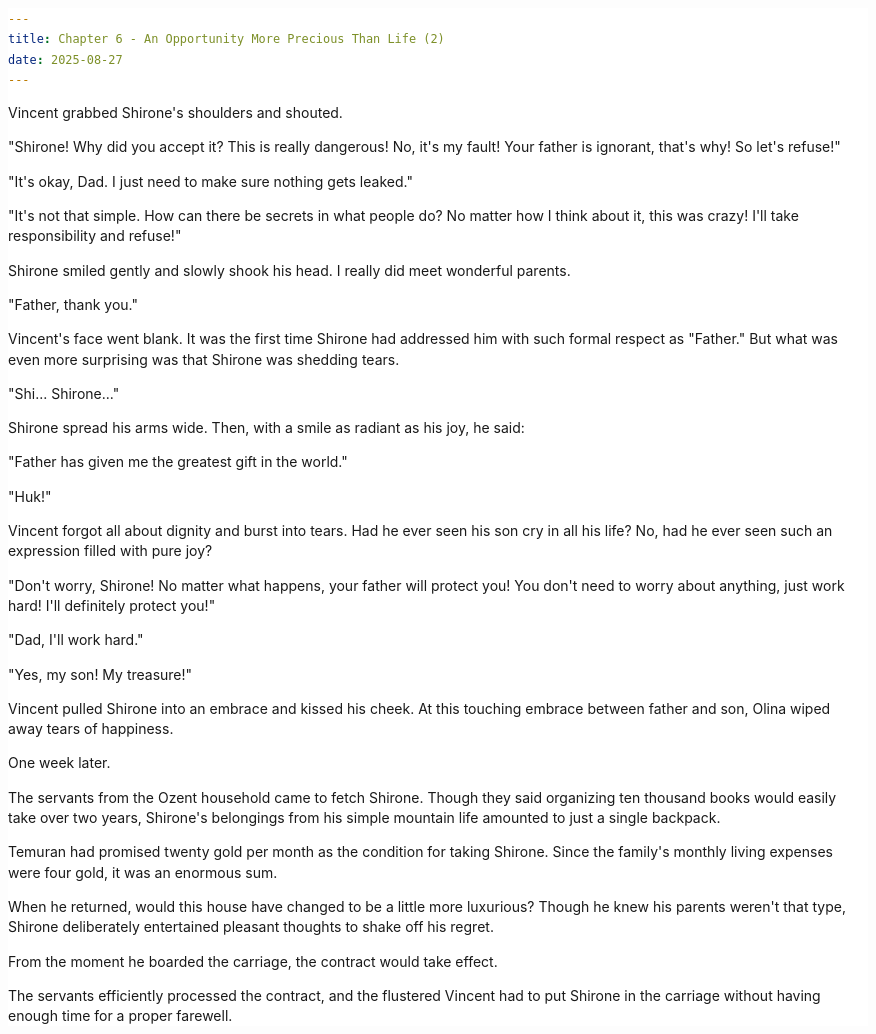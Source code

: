 ```yaml
---
title: Chapter 6 - An Opportunity More Precious Than Life (2)
date: 2025-08-27
---
```


Vincent grabbed Shirone's shoulders and shouted.

"Shirone! Why did you accept it? This is really dangerous! No, it's my fault! Your father is ignorant, that's why! So let's refuse!"

"It's okay, Dad. I just need to make sure nothing gets leaked."

"It's not that simple. How can there be secrets in what people do? No matter how I think about it, this was crazy! I'll take responsibility and refuse!"

Shirone smiled gently and slowly shook his head. I really did meet wonderful parents.

"Father, thank you."

Vincent's face went blank. It was the first time Shirone had addressed him with such formal respect as "Father." But what was even more surprising was that Shirone was shedding tears.

"Shi... Shirone..."

Shirone spread his arms wide. Then, with a smile as radiant as his joy, he said:

"Father has given me the greatest gift in the world."

"Huk!"

Vincent forgot all about dignity and burst into tears. Had he ever seen his son cry in all his life? No, had he ever seen such an expression filled with pure joy?

"Don't worry, Shirone! No matter what happens, your father will protect you! You don't need to worry about anything, just work hard! I'll definitely protect you!"

"Dad, I'll work hard."

"Yes, my son! My treasure!"

Vincent pulled Shirone into an embrace and kissed his cheek. At this touching embrace between father and son, Olina wiped away tears of happiness.

One week later.

The servants from the Ozent household came to fetch Shirone. Though they said organizing ten thousand books would easily take over two years, Shirone's belongings from his simple mountain life amounted to just a single backpack.

Temuran had promised twenty gold per month as the condition for taking Shirone. Since the family's monthly living expenses were four gold, it was an enormous sum.

When he returned, would this house have changed to be a little more luxurious? Though he knew his parents weren't that type, Shirone deliberately entertained pleasant thoughts to shake off his regret.

From the moment he boarded the carriage, the contract would take effect.

The servants efficiently processed the contract, and the flustered Vincent had to put Shirone in the carriage without having enough time for a proper farewell.
